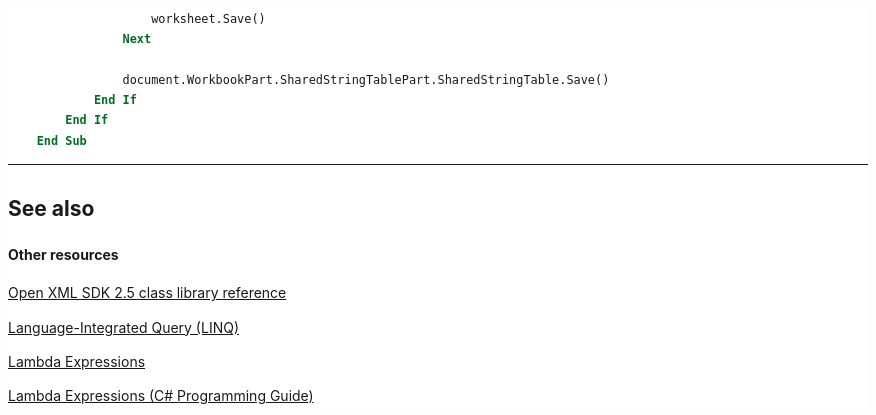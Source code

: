 ```vb
                    worksheet.Save()
                Next

                document.WorkbookPart.SharedStringTablePart.SharedStringTable.Save()
            End If
        End If
    End Sub
```

--------------------------------------------------------------------------------
## See also
#### Other resources

[Open XML SDK 2.5 class library reference](http://msdn.microsoft.com/library/36c8a76e-ce1b-5959-7e85-5d77db7f46d6(Office.15).aspx)  

[Language-Integrated Query (LINQ)](http://msdn.microsoft.com/en-us/library/bb397926.aspx)  

[Lambda Expressions](http://msdn.microsoft.com/en-us/library/bb531253.aspx)  

[Lambda Expressions (C\# Programming Guide)](http://msdn.microsoft.com/en-us/library/bb397687.aspx)  
